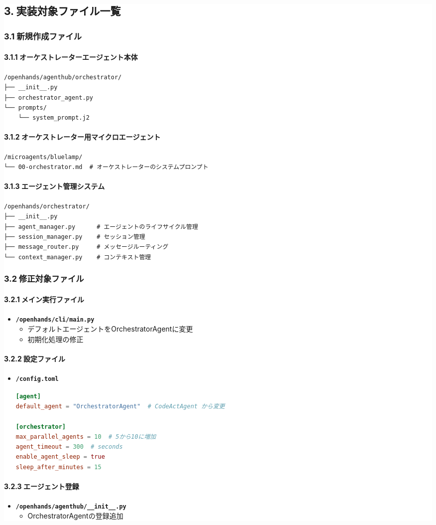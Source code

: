 ## 3. 実装対象ファイル一覧

### 3.1 新規作成ファイル

#### 3.1.1 オーケストレーターエージェント本体
```
/openhands/agenthub/orchestrator/
├── __init__.py
├── orchestrator_agent.py
└── prompts/
    └── system_prompt.j2
```

#### 3.1.2 オーケストレーター用マイクロエージェント
```
/microagents/bluelamp/
└── 00-orchestrator.md  # オーケストレーターのシステムプロンプト
```

#### 3.1.3 エージェント管理システム
```
/openhands/orchestrator/
├── __init__.py
├── agent_manager.py      # エージェントのライフサイクル管理
├── session_manager.py    # セッション管理
├── message_router.py     # メッセージルーティング
└── context_manager.py    # コンテキスト管理
```

### 3.2 修正対象ファイル

#### 3.2.1 メイン実行ファイル
- **`/openhands/cli/main.py`**
  - デフォルトエージェントをOrchestratorAgentに変更
  - 初期化処理の修正

#### 3.2.2 設定ファイル
- **`/config.toml`**
  ```toml
  [agent]
  default_agent = "OrchestratorAgent"  # CodeActAgent から変更

  [orchestrator]
  max_parallel_agents = 10  # 5から10に増加
  agent_timeout = 300  # seconds
  enable_agent_sleep = true
  sleep_after_minutes = 15
  ```

#### 3.2.3 エージェント登録
- **`/openhands/agenthub/__init__.py`**
  - OrchestratorAgentの登録追加
